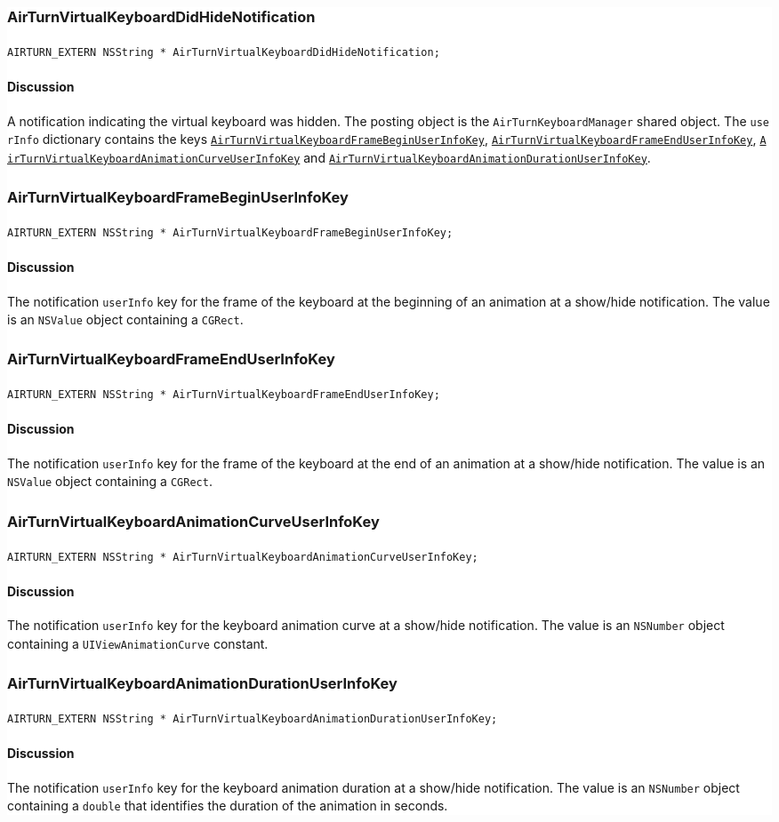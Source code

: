 ### AirTurnVirtualKeyboardDidHideNotification

	AIRTURN_EXTERN NSString * AirTurnVirtualKeyboardDidHideNotification;
		
#### Discussion

A notification indicating the virtual keyboard was hidden.  The posting object is the `AirTurnKeyboardManager` shared object. The `userInfo` dictionary contains the keys [`AirTurnVirtualKeyboardFrameBeginUserInfoKey`](#AirTurnVirtualKeyboardFrameBeginUserInfoKey), [`AirTurnVirtualKeyboardFrameEndUserInfoKey`](#AirTurnVirtualKeyboardFrameEndUserInfoKey), [`AirTurnVirtualKeyboardAnimationCurveUserInfoKey`](#AirTurnVirtualKeyboardAnimationCurveUserInfoKey) and [`AirTurnVirtualKeyboardAnimationDurationUserInfoKey`](#AirTurnVirtualKeyboardAnimationDurationUserInfoKey).

### <a name="AirTurnVirtualKeyboardFrameBeginUserInfoKey"></a>AirTurnVirtualKeyboardFrameBeginUserInfoKey

	AIRTURN_EXTERN NSString * AirTurnVirtualKeyboardFrameBeginUserInfoKey;
		
#### Discussion

The notification `userInfo` key for the frame of the keyboard at the beginning of an animation at a show/hide notification.  The value is an `NSValue` object containing a `CGRect`.

### <a name="AirTurnVirtualKeyboardFrameEndUserInfoKey"></a>AirTurnVirtualKeyboardFrameEndUserInfoKey

	AIRTURN_EXTERN NSString * AirTurnVirtualKeyboardFrameEndUserInfoKey;
		
#### Discussion

The notification `userInfo` key for the frame of the keyboard at the end of an animation at a show/hide notification.  The value is an `NSValue` object containing a `CGRect`.

### <a name="AirTurnVirtualKeyboardAnimationCurveUserInfoKey"></a>AirTurnVirtualKeyboardAnimationCurveUserInfoKey

	AIRTURN_EXTERN NSString * AirTurnVirtualKeyboardAnimationCurveUserInfoKey;
		
#### Discussion

The notification `userInfo` key for the keyboard animation curve at a show/hide notification.  The value is an `NSNumber` object containing a `UIViewAnimationCurve` constant.

### <a name="AirTurnVirtualKeyboardAnimationDurationUserInfoKey"></a>AirTurnVirtualKeyboardAnimationDurationUserInfoKey

	AIRTURN_EXTERN NSString * AirTurnVirtualKeyboardAnimationDurationUserInfoKey;
		
#### Discussion

The notification `userInfo` key for the keyboard animation duration at a show/hide notification.  The value is an `NSNumber` object containing a `double` that identifies the duration of the animation in seconds.